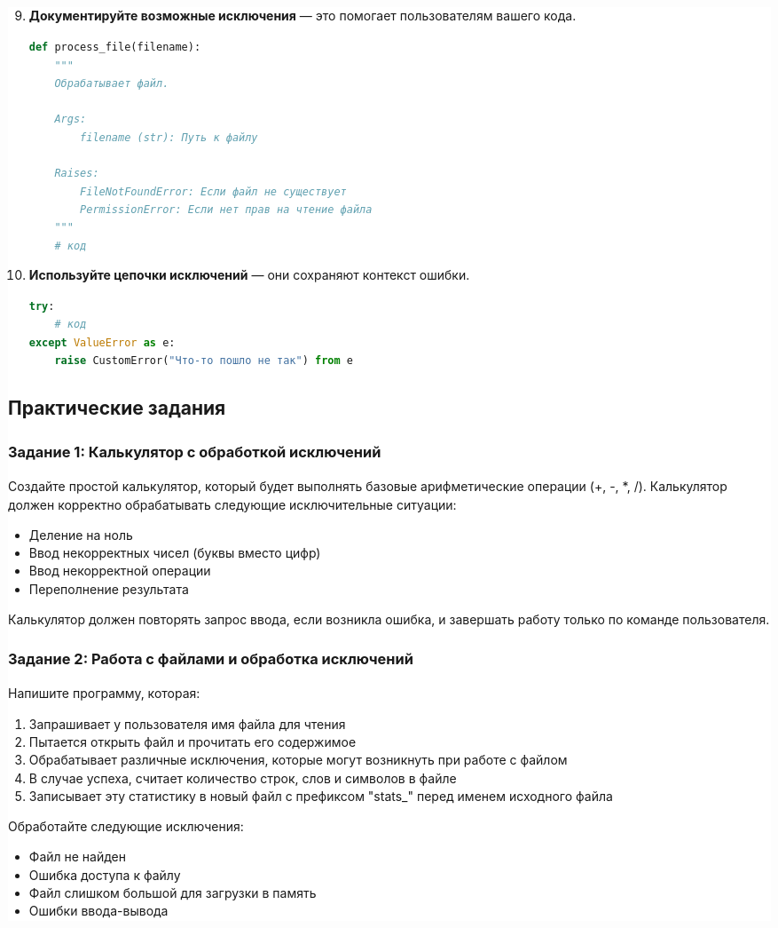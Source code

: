 9. **Документируйте возможные исключения** — это помогает пользователям вашего кода.
   ```python
   def process_file(filename):
       """
       Обрабатывает файл.
       
       Args:
           filename (str): Путь к файлу
           
       Raises:
           FileNotFoundError: Если файл не существует
           PermissionError: Если нет прав на чтение файла
       """
       # код
   ```

10. **Используйте цепочки исключений** — они сохраняют контекст ошибки.
    ```python
    try:
        # код
    except ValueError as e:
        raise CustomError("Что-то пошло не так") from e
    ```

## Практические задания

### Задание 1: Калькулятор с обработкой исключений

Создайте простой калькулятор, который будет выполнять базовые арифметические операции (+, -, *, /). Калькулятор должен корректно обрабатывать следующие исключительные ситуации:
- Деление на ноль
- Ввод некорректных чисел (буквы вместо цифр)
- Ввод некорректной операции
- Переполнение результата

Калькулятор должен повторять запрос ввода, если возникла ошибка, и завершать работу только по команде пользователя.

### Задание 2: Работа с файлами и обработка исключений

Напишите программу, которая:
1. Запрашивает у пользователя имя файла для чтения
2. Пытается открыть файл и прочитать его содержимое
3. Обрабатывает различные исключения, которые могут возникнуть при работе с файлом
4. В случае успеха, считает количество строк, слов и символов в файле
5. Записывает эту статистику в новый файл с префиксом "stats_" перед именем исходного файла

Обработайте следующие исключения:
- Файл не найден
- Ошибка доступа к файлу
- Файл слишком большой для загрузки в память
- Ошибки ввода-вывода
